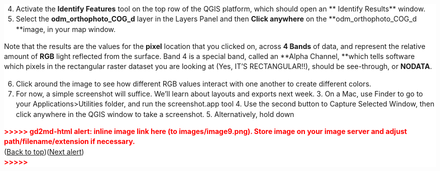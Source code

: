 4. Activate the **Identify Features** tool on the top row of the QGIS platform, which should open an ** Identify Results** window.
5. Select the **odm_orthophoto_COG_d** layer in the Layers Panel and then **Click anywhere** on the **odm_orthophoto_COG_d **image, in your map window.  

Note that the results are the values for the **pixel** location that you clicked on, across **4 Bands** of data, and represent the relative amount of **RGB** light reflected from the surface. Band 4 is a special band, called an **Alpha Channel, **which tells software which pixels in the rectangular raster dataset you are looking at (Yes, IT’S RECTANGULAR!!), should be see-through, or **NODATA**.

6. Click around the image to see how different RGB values interact with one another to create different colors.
7. For now, a simple screenshot will suffice. We’ll learn about layouts and exports next week.
    3. On a Mac, use Finder to go to your Applications>Utilities folder, and run the screenshot.app tool
    4. Use the second button to Capture Selected Window, then click anywhere in the QGIS window to take a screenshot.
    5. Alternatively, hold down

<p id="gdcalert9" ><span style="color: red; font-weight: bold">>>>>>  gd2md-html alert: inline image link here (to images/image9.png). Store image on your image server and adjust path/filename/extension if necessary. </span><br>(<a href="#">Back to top</a>)(<a href="#gdcalert10">Next alert</a>)<br><span style="color: red; font-weight: bold">>>>>> </span></p>

